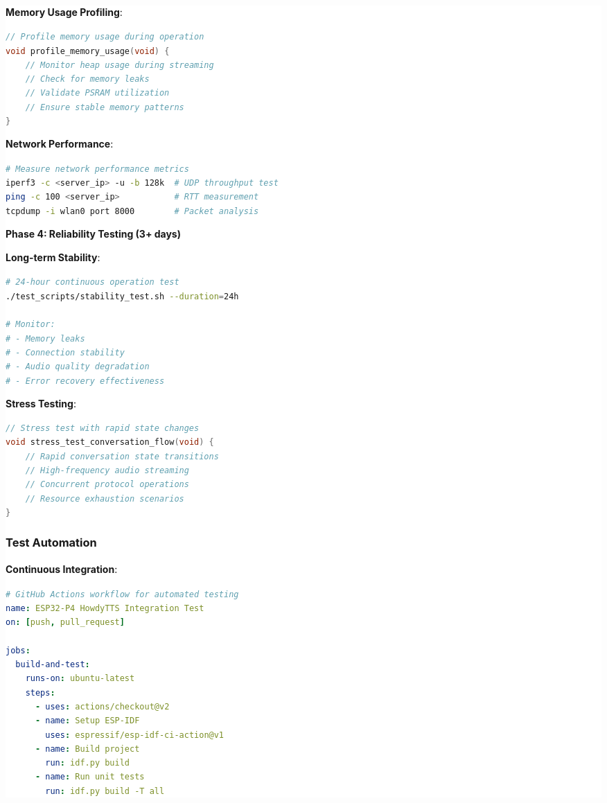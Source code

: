 **Memory Usage Profiling**:
```c
// Profile memory usage during operation
void profile_memory_usage(void) {
    // Monitor heap usage during streaming
    // Check for memory leaks
    // Validate PSRAM utilization
    // Ensure stable memory patterns
}
```

**Network Performance**:
```bash
# Measure network performance metrics
iperf3 -c <server_ip> -u -b 128k  # UDP throughput test
ping -c 100 <server_ip>           # RTT measurement
tcpdump -i wlan0 port 8000        # Packet analysis
```

**Phase 4: Reliability Testing (3+ days)**

**Long-term Stability**:
```bash
# 24-hour continuous operation test
./test_scripts/stability_test.sh --duration=24h

# Monitor:
# - Memory leaks
# - Connection stability
# - Audio quality degradation
# - Error recovery effectiveness
```

**Stress Testing**:
```c
// Stress test with rapid state changes
void stress_test_conversation_flow(void) {
    // Rapid conversation state transitions
    // High-frequency audio streaming
    // Concurrent protocol operations
    // Resource exhaustion scenarios
}
```

### Test Automation

**Continuous Integration**:
```yaml
# GitHub Actions workflow for automated testing
name: ESP32-P4 HowdyTTS Integration Test
on: [push, pull_request]

jobs:
  build-and-test:
    runs-on: ubuntu-latest
    steps:
      - uses: actions/checkout@v2
      - name: Setup ESP-IDF
        uses: espressif/esp-idf-ci-action@v1
      - name: Build project
        run: idf.py build
      - name: Run unit tests
        run: idf.py build -T all
```
